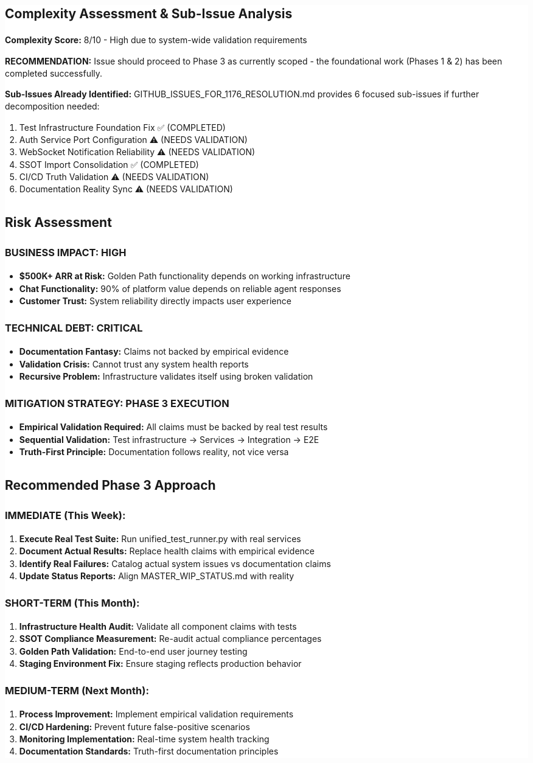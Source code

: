 ## Complexity Assessment & Sub-Issue Analysis

**Complexity Score:** 8/10 - High due to system-wide validation requirements

**RECOMMENDATION:** Issue should proceed to Phase 3 as currently scoped - the foundational work (Phases 1 & 2) has been completed successfully.

**Sub-Issues Already Identified:** GITHUB_ISSUES_FOR_1176_RESOLUTION.md provides 6 focused sub-issues if further decomposition needed:
1. Test Infrastructure Foundation Fix ✅ (COMPLETED)
2. Auth Service Port Configuration ⚠️ (NEEDS VALIDATION)  
3. WebSocket Notification Reliability ⚠️ (NEEDS VALIDATION)
4. SSOT Import Consolidation ✅ (COMPLETED)
5. CI/CD Truth Validation ⚠️ (NEEDS VALIDATION)
6. Documentation Reality Sync ⚠️ (NEEDS VALIDATION)

## Risk Assessment

### BUSINESS IMPACT: HIGH
- **$500K+ ARR at Risk:** Golden Path functionality depends on working infrastructure
- **Chat Functionality:** 90% of platform value depends on reliable agent responses
- **Customer Trust:** System reliability directly impacts user experience

### TECHNICAL DEBT: CRITICAL  
- **Documentation Fantasy:** Claims not backed by empirical evidence
- **Validation Crisis:** Cannot trust any system health reports
- **Recursive Problem:** Infrastructure validates itself using broken validation

### MITIGATION STRATEGY: PHASE 3 EXECUTION
- **Empirical Validation Required:** All claims must be backed by real test results
- **Sequential Validation:** Test infrastructure → Services → Integration → E2E
- **Truth-First Principle:** Documentation follows reality, not vice versa

## Recommended Phase 3 Approach

### IMMEDIATE (This Week):
1. **Execute Real Test Suite:** Run unified_test_runner.py with real services
2. **Document Actual Results:** Replace health claims with empirical evidence  
3. **Identify Real Failures:** Catalog actual system issues vs documentation claims
4. **Update Status Reports:** Align MASTER_WIP_STATUS.md with reality

### SHORT-TERM (This Month):
1. **Infrastructure Health Audit:** Validate all component claims with tests
2. **SSOT Compliance Measurement:** Re-audit actual compliance percentages
3. **Golden Path Validation:** End-to-end user journey testing
4. **Staging Environment Fix:** Ensure staging reflects production behavior

### MEDIUM-TERM (Next Month):
1. **Process Improvement:** Implement empirical validation requirements
2. **CI/CD Hardening:** Prevent future false-positive scenarios
3. **Monitoring Implementation:** Real-time system health tracking
4. **Documentation Standards:** Truth-first documentation principles
